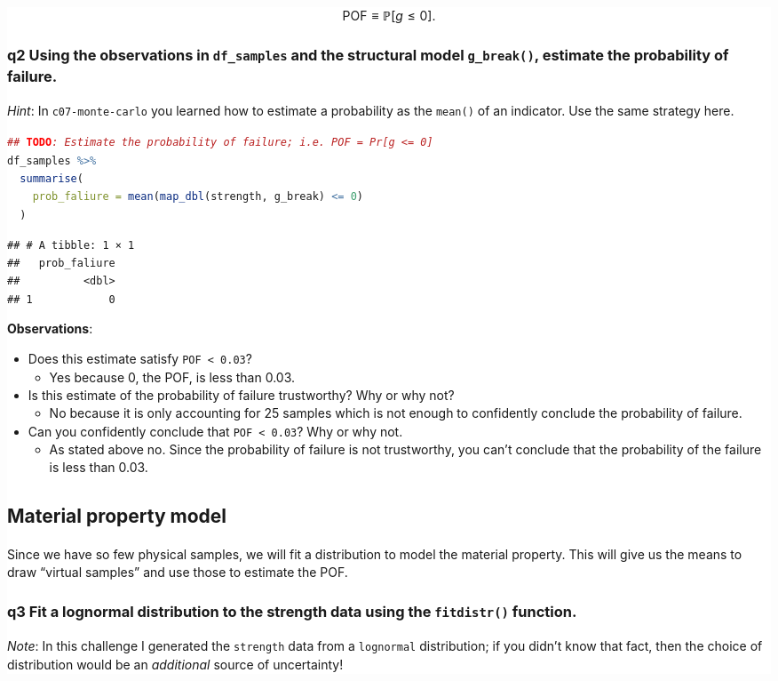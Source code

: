 $$\text{POF} \equiv \mathbb{P}[g \leq 0].$$

### **q2** Using the observations in `df_samples` and the structural model `g_break()`, estimate the probability of failure.

*Hint*: In `c07-monte-carlo` you learned how to estimate a probability
as the `mean()` of an indicator. Use the same strategy here.

``` r
## TODO: Estimate the probability of failure; i.e. POF = Pr[g <= 0]
df_samples %>% 
  summarise(
    prob_faliure = mean(map_dbl(strength, g_break) <= 0)
  )
```

    ## # A tibble: 1 × 1
    ##   prob_faliure
    ##          <dbl>
    ## 1            0

**Observations**:

- Does this estimate satisfy `POF < 0.03`?
  - Yes because 0, the POF, is less than 0.03.
- Is this estimate of the probability of failure trustworthy? Why or why
  not?
  - No because it is only accounting for 25 samples which is not enough
    to confidently conclude the probability of failure.
- Can you confidently conclude that `POF < 0.03`? Why or why not.
  - As stated above no. Since the probability of failure is not
    trustworthy, you can’t conclude that the probability of the failure
    is less than 0.03.

## Material property model



Since we have so few physical samples, we will fit a distribution to
model the material property. This will give us the means to draw
“virtual samples” and use those to estimate the POF.

### **q3** Fit a lognormal distribution to the strength data using the `fitdistr()` function.

*Note*: In this challenge I generated the `strength` data from a
`lognormal` distribution; if you didn’t know that fact, then the choice
of distribution would be an *additional* source of uncertainty!
